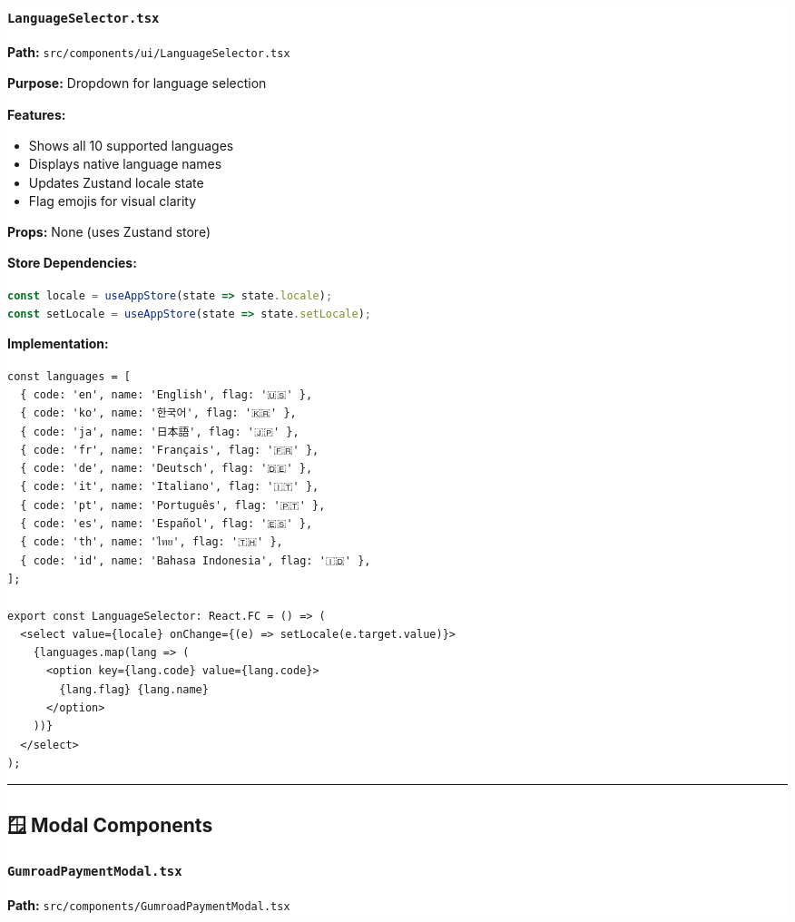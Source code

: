 ### `LanguageSelector.tsx`

**Path:** `src/components/ui/LanguageSelector.tsx`

**Purpose:** Dropdown for language selection

**Features:**
- Shows all 10 supported languages
- Displays native language names
- Updates Zustand locale state
- Flag emojis for visual clarity

**Props:** None (uses Zustand store)

**Store Dependencies:**
```typescript
const locale = useAppStore(state => state.locale);
const setLocale = useAppStore(state => state.setLocale);
```

**Implementation:**
```tsx
const languages = [
  { code: 'en', name: 'English', flag: '🇺🇸' },
  { code: 'ko', name: '한국어', flag: '🇰🇷' },
  { code: 'ja', name: '日本語', flag: '🇯🇵' },
  { code: 'fr', name: 'Français', flag: '🇫🇷' },
  { code: 'de', name: 'Deutsch', flag: '🇩🇪' },
  { code: 'it', name: 'Italiano', flag: '🇮🇹' },
  { code: 'pt', name: 'Português', flag: '🇵🇹' },
  { code: 'es', name: 'Español', flag: '🇪🇸' },
  { code: 'th', name: 'ไทย', flag: '🇹🇭' },
  { code: 'id', name: 'Bahasa Indonesia', flag: '🇮🇩' },
];

export const LanguageSelector: React.FC = () => (
  <select value={locale} onChange={(e) => setLocale(e.target.value)}>
    {languages.map(lang => (
      <option key={lang.code} value={lang.code}>
        {lang.flag} {lang.name}
      </option>
    ))}
  </select>
);
```

---

## 🪟 Modal Components

### `GumroadPaymentModal.tsx`

**Path:** `src/components/GumroadPaymentModal.tsx`
